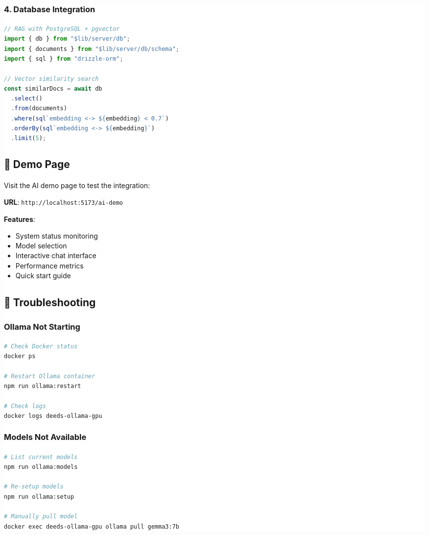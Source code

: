 ### 4. Database Integration

```typescript
// RAG with PostgreSQL + pgvector
import { db } from "$lib/server/db";
import { documents } from "$lib/server/db/schema";
import { sql } from "drizzle-orm";

// Vector similarity search
const similarDocs = await db
  .select()
  .from(documents)
  .where(sql`embedding <-> ${embedding} < 0.7`)
  .orderBy(sql`embedding <-> ${embedding}`)
  .limit(5);
```

## 🎯 Demo Page

Visit the AI demo page to test the integration:

**URL**: `http://localhost:5173/ai-demo`

**Features**:

- System status monitoring
- Model selection
- Interactive chat interface
- Performance metrics
- Quick start guide

## 🐛 Troubleshooting

### Ollama Not Starting

```bash
# Check Docker status
docker ps

# Restart Ollama container
npm run ollama:restart

# Check logs
docker logs deeds-ollama-gpu
```

### Models Not Available

```bash
# List current models
npm run ollama:models

# Re-setup models
npm run ollama:setup

# Manually pull model
docker exec deeds-ollama-gpu ollama pull gemma3:7b
```
